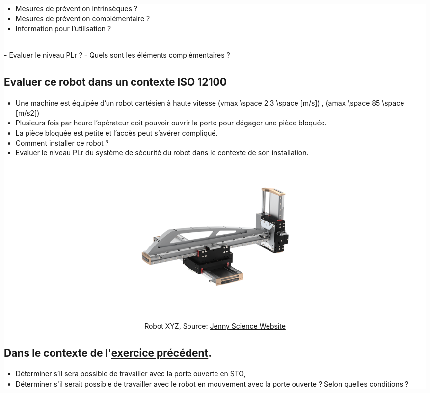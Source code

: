 
- Mesures de prévention intrinsèques ?
- Mesures de prévention complémentaire ?
- Information pour l’utilisation ?
<br>
- Evaluer le niveau PLr ?
- Quels sont les éléments complémentaires ?

## Evaluer ce robot dans un contexte ISO 12100
- Une machine est équipée d’un robot cartésien à haute vitesse
\(vmax \space 2.3 \space [m/s]\) , \(amax \space 85 \space [m/s2]\)
- Plusieurs fois par heure l’opérateur doit pouvoir ouvrir la porte pour dégager une pièce bloquée.
- La pièce bloquée est petite et l’accès peut s’avérer compliqué.
- Comment installer ce robot ?
- Evaluer le niveau PLr du système de sécurité du robot dans le contexte de son installation.

<div align="center">
  <img src="./img/Robot_For_Safety.png" alt="Robot_For_Safety" width="300"/>
  <p>Robot XYZ, Source: <a href="https://www.jennyscience.com/en/products/modular-construction/x-y-z-pick-and-place">Jenny Science Website</a></p>
</div>

## Dans le contexte de l'[exercice précédent](#evaluer-ce-robot-dans-un-contexte-iso-12100).
- Déterminer s’il sera possible de travailler avec la porte ouverte en STO,
- Déterminer s'il serait possible de travailler avec le robot en mouvement avec la porte ouverte ? Selon quelles conditions ?
